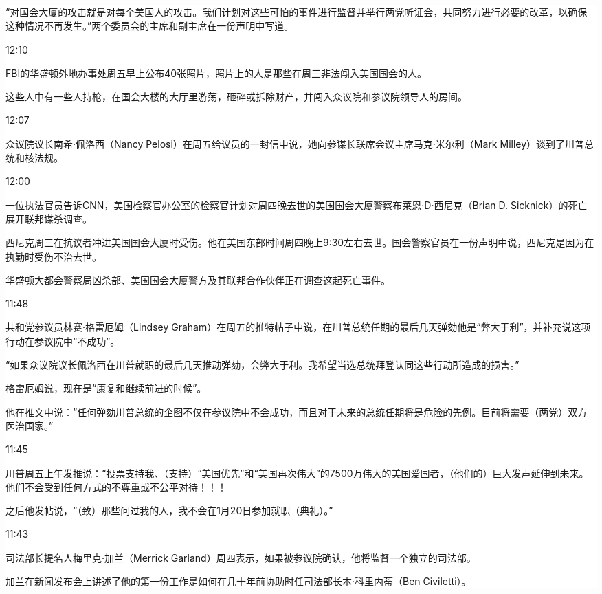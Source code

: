   </p>
  <p>
   “对国会大厦的攻击就是对每个美国人的攻击。我们计划对这些可怕的事件进行监督并举行两党听证会，共同努力进行必要的改革，以确保这种情况不再发生。”两个委员会的主席和副主席在一份声明中写道。
  </p>
  <p>
   12:10
  </p>
  <p>
   FBI的华盛顿外地办事处周五早上公布40张照片，照片上的人是那些在周三非法闯入美国国会的人。
  </p>
  <p>
   这些人中有一些人持枪，在国会大楼的大厅里游荡，砸碎或拆除财产，并闯入众议院和参议院领导人的房间。
  </p>
  <p>
   12:07
  </p>
  <p>
   众议院议长南希·佩洛西（Nancy Pelosi）在周五给议员的一封信中说，她向参谋长联席会议主席马克·米尔利（Mark Milley）谈到了川普总统和核法规。
  </p>
  <p>
   12:00
  </p>
  <p>
   一位执法官员告诉CNN，美国检察官办公室的检察官计划对周四晚去世的美国国会大厦警察布莱恩·D·西尼克（Brian D. Sicknick）的死亡展开联邦谋杀调查。
  </p>
  <p>
   西尼克周三在抗议者冲进美国国会大厦时受伤。他在美国东部时间周四晚上9:30左右去世。国会警察官员在一份声明中说，西尼克是因为在执勤时受伤不治去世。
  </p>
  <p>
   华盛顿大都会警察局凶杀部、美国国会大厦警方及其联邦合作伙伴正在调查这起死亡事件。
  </p>
  <p>
   11:48
  </p>
  <p>
   共和党参议员林赛·格雷厄姆（Lindsey Graham）在周五的推特帖子中说，在川普总统任期的最后几天弹劾他是“弊大于利”，并补充说这项行动在参议院中“不成功”。
  </p>
  <p>
   “如果众议院议长佩洛西在川普就职的最后几天推动弹劾，会弊大于利。我希望当选总统拜登认同这些行动所造成的损害。”
  </p>
  <p>
   格雷厄姆说，现在是“康复和继续前进的时候”。
  </p>
  <p>
   他在推文中说：“任何弹劾川普总统的企图不仅在参议院中不会成功，而且对于未来的总统任期将是危险的先例。目前将需要（两党）双方医治国家。”
  </p>
  <p>
   11:45
  </p>
  <p>
   川普周五上午发推说：“投票支持我、（支持）“美国优先”和“美国再次伟大”的7500万伟大的美国爱国者，（他们的）巨大发声延伸到未来。他们不会受到任何方式的不尊重或不公平对待！！！
  </p>
  <p>
   之后他发帖说，“（致）那些问过我的人，我不会在1月20日参加就职（典礼）。”
  </p>
  <p>
   11:43
  </p>
  <p>
   司法部长提名人梅里克·加兰（Merrick Garland）周四表示，如果被参议院确认，他将监督一个独立的司法部。
  </p>
  <p>
   加兰在新闻发布会上讲述了他的第一份工作是如何在几十年前协助时任司法部长本·科里内蒂（Ben Civiletti）。
  </p>